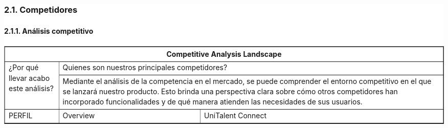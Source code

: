 ### 2.1. Competidores

#### 2.1.1. Análisis competitivo  

<table border ="1" >
  <thead>
    <tr>
      <th colspan="6">Competitive Analysis Landscape</th>
    </tr>
  </thead>
  <tbody>
    <tr>
      <td rowspan="2">¿Por qué llevar acabo este análisis?</td>
      <td colspan="5">Quienes son nuestros principales competidores?</td>
    </tr>
    <tr>
      <td colspan="5">  Mediante el análisis de la competencia en el mercado, se puede comprender el entorno competitivo en el que se lanzará nuestro producto. Esto brinda una perspectiva clara sobre cómo otros competidores han incorporado funcionalidades y de qué manera atienden las necesidades de sus usuarios.</td>
    </tr>
    <tr>
      <td rowspan="3">PERFIL</td>
      <td rowspan="2">Overview</td>
      <td> 
        UniTalent Connect